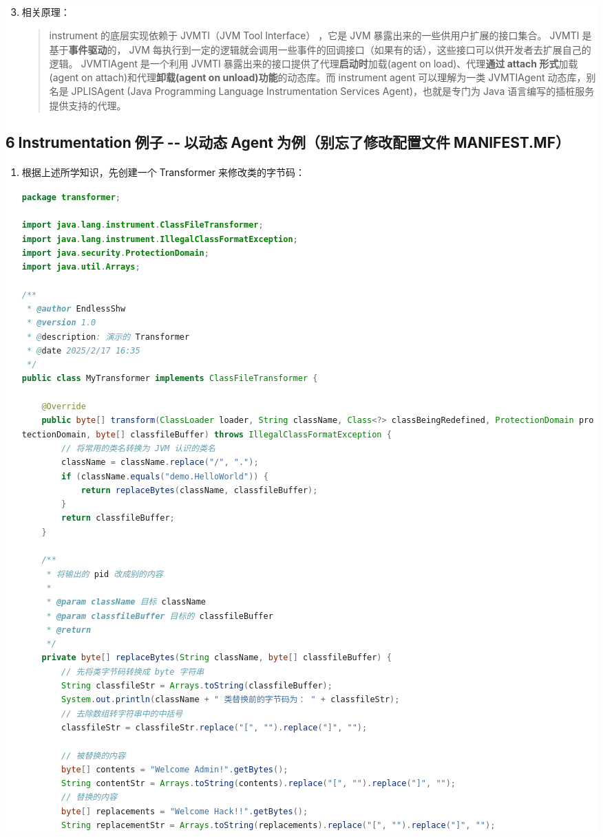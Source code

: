 3. 相关原理：

    > instrument 的底层实现依赖于 JVMTI（JVM Tool Interface） ，它是 JVM 暴露出来的一些供用户扩展的接口集合。 JVMTI 是基于**事件驱动**的， JVM 每执行到一定的逻辑就会调用一些事件的回调接口（如果有的话），这些接口可以供开发者去扩展自己的逻辑。 JVMTIAgent 是一个利用 JVMTI 暴露出来的接口提供了代理**启动时**加载(agent on load)、代理**通过 attach 形式**加载(agent on attach)和代理**卸载(agent on unload)功能**的动态库。而 instrument agent 可以理解为一类 JVMTIAgent 动态库，别名是 JPLISAgent (Java Programming Language Instrumentation Services Agent)，也就是专门为 Java 语言编写的插桩服务提供支持的代理。

## 6 Instrumentation 例子 -- 以动态 Agent 为例（别忘了修改配置文件 MANIFEST.MF）

1. 根据上述所学知识，先创建一个 Transformer 来修改类的字节码：
    ```java
    package transformer;
    
    import java.lang.instrument.ClassFileTransformer;
    import java.lang.instrument.IllegalClassFormatException;
    import java.security.ProtectionDomain;
    import java.util.Arrays;
    
    /**
     * @author EndlessShw
     * @version 1.0
     * @description: 演示的 Transformer
     * @date 2025/2/17 16:35
     */
    public class MyTransformer implements ClassFileTransformer {
    
        @Override
        public byte[] transform(ClassLoader loader, String className, Class<?> classBeingRedefined, ProtectionDomain protectionDomain, byte[] classfileBuffer) throws IllegalClassFormatException {
            // 将常用的类名转换为 JVM 认识的类名
            className = className.replace("/", ".");
            if (className.equals("demo.HelloWorld")) {
                return replaceBytes(className, classfileBuffer);
            }
            return classfileBuffer;
        }
    
        /**
         * 将输出的 pid 改成别的内容
         *
         * @param className 目标 className
         * @param classfileBuffer 目标的 classfileBuffer
         * @return
         */
        private byte[] replaceBytes(String className, byte[] classfileBuffer) {
            // 先将类字节码转换成 byte 字符串
            String classfileStr = Arrays.toString(classfileBuffer);
            System.out.println(className + " 类替换前的字节码为： " + classfileStr);
            // 去除数组转字符串中的中括号
            classfileStr = classfileStr.replace("[", "").replace("]", "");
    
            // 被替换的内容
            byte[] contents = "Welcome Admin!".getBytes();
            String contentStr = Arrays.toString(contents).replace("[", "").replace("]", "");
            // 替换的内容
            byte[] replacements = "Welcome Hack!!".getBytes();
            String replacementStr = Arrays.toString(replacements).replace("[", "").replace("]", "");
    